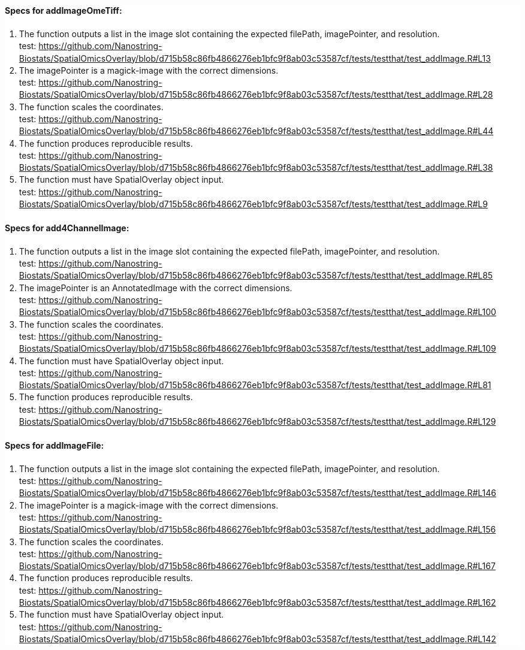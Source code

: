#### Specs for addImageOmeTiff:  
1. The function outputs a list in the image slot containing the expected filePath, imagePointer, and resolution.     
test: https://github.com/Nanostring-Biostats/SpatialOmicsOverlay/blob/d715b58c86fb4866276eb1bfc9f8ab03c53587cf/tests/testthat/test_addImage.R#L13
2. The imagePointer is a magick-image with the correct dimensions.    
test: https://github.com/Nanostring-Biostats/SpatialOmicsOverlay/blob/d715b58c86fb4866276eb1bfc9f8ab03c53587cf/tests/testthat/test_addImage.R#L28
3. The function scales the coordinates.  
test: https://github.com/Nanostring-Biostats/SpatialOmicsOverlay/blob/d715b58c86fb4866276eb1bfc9f8ab03c53587cf/tests/testthat/test_addImage.R#L44
4. The function produces reproducible results.       
test: https://github.com/Nanostring-Biostats/SpatialOmicsOverlay/blob/d715b58c86fb4866276eb1bfc9f8ab03c53587cf/tests/testthat/test_addImage.R#L38
5. The function must have SpatialOverlay object input.            
test: https://github.com/Nanostring-Biostats/SpatialOmicsOverlay/blob/d715b58c86fb4866276eb1bfc9f8ab03c53587cf/tests/testthat/test_addImage.R#L9

#### Specs for add4ChannelImage:  
1. The function outputs a list in the image slot containing the expected filePath, imagePointer, and resolution.     
test: https://github.com/Nanostring-Biostats/SpatialOmicsOverlay/blob/d715b58c86fb4866276eb1bfc9f8ab03c53587cf/tests/testthat/test_addImage.R#L85
2. The imagePointer is an AnnotatedImage with the correct dimensions.    
test: https://github.com/Nanostring-Biostats/SpatialOmicsOverlay/blob/d715b58c86fb4866276eb1bfc9f8ab03c53587cf/tests/testthat/test_addImage.R#L100
3. The function scales the coordinates.  
test: https://github.com/Nanostring-Biostats/SpatialOmicsOverlay/blob/d715b58c86fb4866276eb1bfc9f8ab03c53587cf/tests/testthat/test_addImage.R#L109
4. The function must have SpatialOverlay object input.               
test: https://github.com/Nanostring-Biostats/SpatialOmicsOverlay/blob/d715b58c86fb4866276eb1bfc9f8ab03c53587cf/tests/testthat/test_addImage.R#L81
5. The function produces reproducible results.            
test: https://github.com/Nanostring-Biostats/SpatialOmicsOverlay/blob/d715b58c86fb4866276eb1bfc9f8ab03c53587cf/tests/testthat/test_addImage.R#L129

#### Specs for addImageFile:  
1. The function outputs a list in the image slot containing the expected filePath, imagePointer, and resolution.     
test: https://github.com/Nanostring-Biostats/SpatialOmicsOverlay/blob/d715b58c86fb4866276eb1bfc9f8ab03c53587cf/tests/testthat/test_addImage.R#L146
2. The imagePointer is a magick-image with the correct dimensions.    
test: https://github.com/Nanostring-Biostats/SpatialOmicsOverlay/blob/d715b58c86fb4866276eb1bfc9f8ab03c53587cf/tests/testthat/test_addImage.R#L156
3. The function scales the coordinates.  
test: https://github.com/Nanostring-Biostats/SpatialOmicsOverlay/blob/d715b58c86fb4866276eb1bfc9f8ab03c53587cf/tests/testthat/test_addImage.R#L167
4. The function produces reproducible results.  
test: https://github.com/Nanostring-Biostats/SpatialOmicsOverlay/blob/d715b58c86fb4866276eb1bfc9f8ab03c53587cf/tests/testthat/test_addImage.R#L162
5. The function must have SpatialOverlay object input.           
test: https://github.com/Nanostring-Biostats/SpatialOmicsOverlay/blob/d715b58c86fb4866276eb1bfc9f8ab03c53587cf/tests/testthat/test_addImage.R#L142
